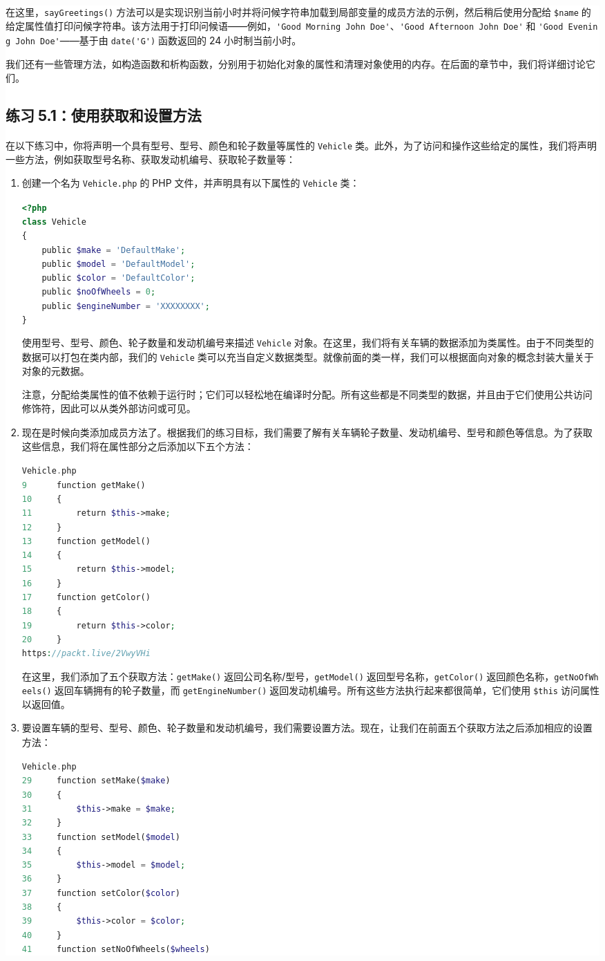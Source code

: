 在这里，`sayGreetings()` 方法可以是实现识别当前小时并将问候字符串加载到局部变量的成员方法的示例，然后稍后使用分配给 `$name` 的给定属性值打印问候字符串。该方法用于打印问候语——例如，`'Good Morning John Doe'`、`'Good Afternoon John Doe'` 和 `'Good Evening John Doe'`——基于由 `date('G')` 函数返回的 24 小时制当前小时。

我们还有一些管理方法，如构造函数和析构函数，分别用于初始化对象的属性和清理对象使用的内存。在后面的章节中，我们将详细讨论它们。

## 练习 5.1：使用获取和设置方法

在以下练习中，你将声明一个具有型号、型号、颜色和轮子数量等属性的 `Vehicle` 类。此外，为了访问和操作这些给定的属性，我们将声明一些方法，例如获取型号名称、获取发动机编号、获取轮子数量等：

1.  创建一个名为 `Vehicle.php` 的 PHP 文件，并声明具有以下属性的 `Vehicle` 类：

    ```php
    <?php
    class Vehicle 
    {
        public $make = 'DefaultMake';
        public $model = 'DefaultModel';
        public $color = 'DefaultColor';
        public $noOfWheels = 0; 
        public $engineNumber = 'XXXXXXXX';
    }
    ```

    使用型号、型号、颜色、轮子数量和发动机编号来描述 `Vehicle` 对象。在这里，我们将有关车辆的数据添加为类属性。由于不同类型的数据可以打包在类内部，我们的 `Vehicle` 类可以充当自定义数据类型。就像前面的类一样，我们可以根据面向对象的概念封装大量关于对象的元数据。

    注意，分配给类属性的值不依赖于运行时；它们可以轻松地在编译时分配。所有这些都是不同类型的数据，并且由于它们使用公共访问修饰符，因此可以从类外部访问或可见。

1.  现在是时候向类添加成员方法了。根据我们的练习目标，我们需要了解有关车辆轮子数量、发动机编号、型号和颜色等信息。为了获取这些信息，我们将在属性部分之后添加以下五个方法：

    ```php
    Vehicle.php
    9      function getMake()
    10     {
    11         return $this->make;
    12     }
    13     function getModel()
    14     {
    15         return $this->model;
    16     }
    17     function getColor()
    18     {
    19         return $this->color;
    20     }
    https://packt.live/2VwyVHi
    ```

    在这里，我们添加了五个获取方法：`getMake()` 返回公司名称/型号，`getModel()` 返回型号名称，`getColor()` 返回颜色名称，`getNoOfWheels()` 返回车辆拥有的轮子数量，而 `getEngineNumber()` 返回发动机编号。所有这些方法执行起来都很简单，它们使用 `$this` 访问属性以返回值。

1.  要设置车辆的型号、型号、颜色、轮子数量和发动机编号，我们需要设置方法。现在，让我们在前面五个获取方法之后添加相应的设置方法：

    ```php
    Vehicle.php
    29     function setMake($make)
    30     {
    31         $this->make = $make;
    32     }
    33     function setModel($model)
    34     {
    35         $this->model = $model;
    36     }
    37     function setColor($color)
    38     {
    39         $this->color = $color;
    40     }
    41     function setNoOfWheels($wheels)